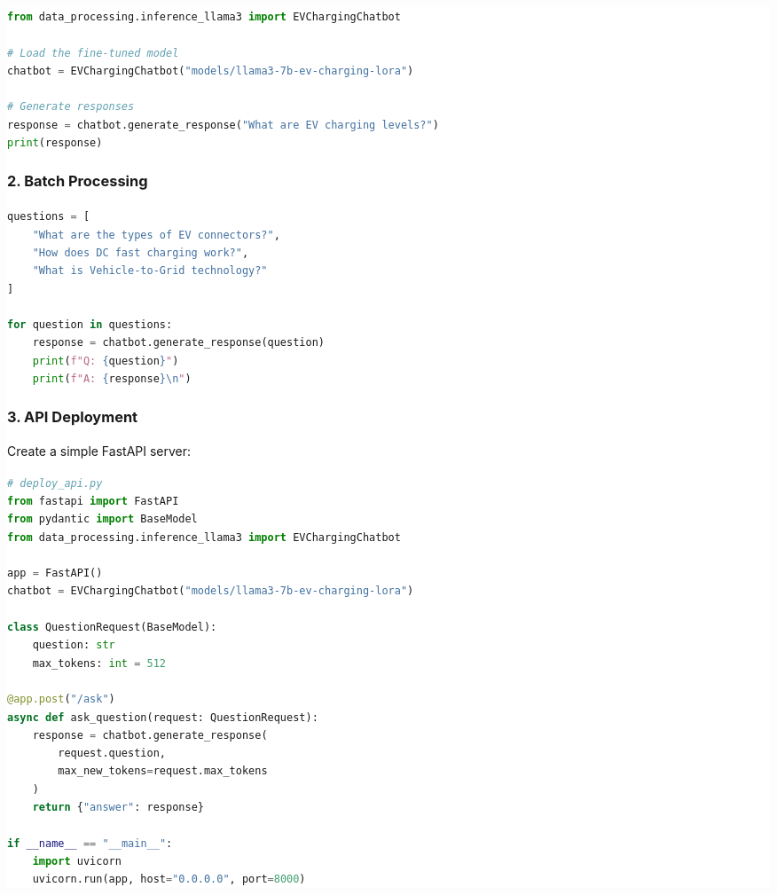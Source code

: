 ```python
from data_processing.inference_llama3 import EVChargingChatbot

# Load the fine-tuned model
chatbot = EVChargingChatbot("models/llama3-7b-ev-charging-lora")

# Generate responses
response = chatbot.generate_response("What are EV charging levels?")
print(response)
```

### 2. Batch Processing

```python
questions = [
    "What are the types of EV connectors?",
    "How does DC fast charging work?",
    "What is Vehicle-to-Grid technology?"
]

for question in questions:
    response = chatbot.generate_response(question)
    print(f"Q: {question}")
    print(f"A: {response}\n")
```

### 3. API Deployment

Create a simple FastAPI server:

```python
# deploy_api.py
from fastapi import FastAPI
from pydantic import BaseModel
from data_processing.inference_llama3 import EVChargingChatbot

app = FastAPI()
chatbot = EVChargingChatbot("models/llama3-7b-ev-charging-lora")

class QuestionRequest(BaseModel):
    question: str
    max_tokens: int = 512

@app.post("/ask")
async def ask_question(request: QuestionRequest):
    response = chatbot.generate_response(
        request.question, 
        max_new_tokens=request.max_tokens
    )
    return {"answer": response}

if __name__ == "__main__":
    import uvicorn
    uvicorn.run(app, host="0.0.0.0", port=8000)
```
